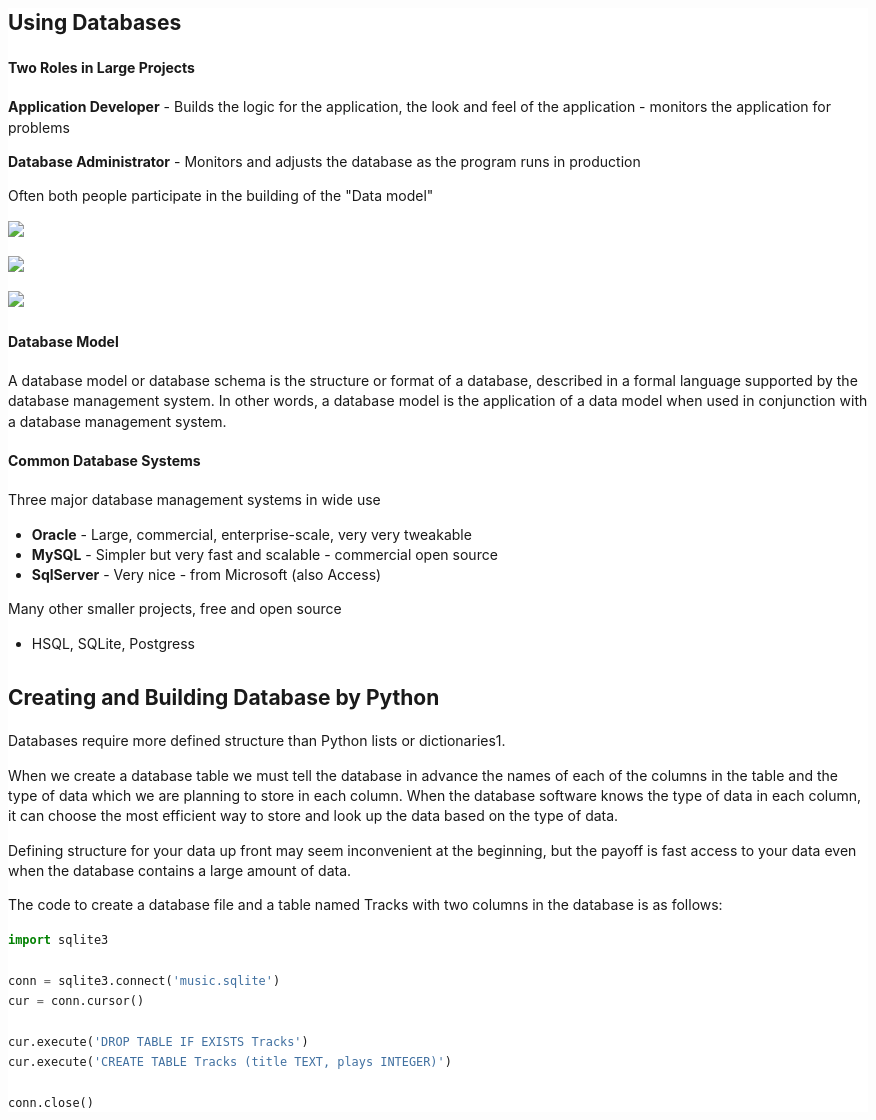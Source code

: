
## Using Databases

#### Two Roles in Large Projects

**Application Developer** - Builds the logic for the application, the look and feel of the application - monitors the application for problems

**Database Administrator** - Monitors and adjusts the database as the program runs in production

Often both people participate in the building of the "Data model"

![](http://i63.tinypic.com/2zr4awp.png)

![](http://i68.tinypic.com/28w1izd.png)

![](http://i64.tinypic.com/abl5vk.png)


#### Database Model

A database model or database schema is the structure or format of a database, described in a formal language supported by the database management system. In other words, a database model is the application of a data model when used in conjunction with a database management system.


#### Common Database Systems

Three major database management systems in wide use
* **Oracle** - Large, commercial, enterprise-scale, very very tweakable
* **MySQL** - Simpler but very fast and scalable - commercial open source
* **SqlServer** - Very nice - from Microsoft (also Access)

Many other smaller projects, free and open source
* HSQL, SQLite, Postgress


## Creating and Building Database by Python

Databases require more defined structure than Python lists or dictionaries1.

When we create a database table we must tell the database in advance the names of each of the columns in the table and the type of data which we are planning to store in each column. When the database software knows the type of data in each column, it can choose the most efficient way to store and look up the data based on the type of data.

Defining structure for your data up front may seem inconvenient at the beginning, but the payoff is fast access to your data even when the database contains a large amount of data.

The code to create a database file and a table named Tracks with two columns in the database is as follows:

```python
import sqlite3

conn = sqlite3.connect('music.sqlite')
cur = conn.cursor()

cur.execute('DROP TABLE IF EXISTS Tracks')
cur.execute('CREATE TABLE Tracks (title TEXT, plays INTEGER)')

conn.close()
```
